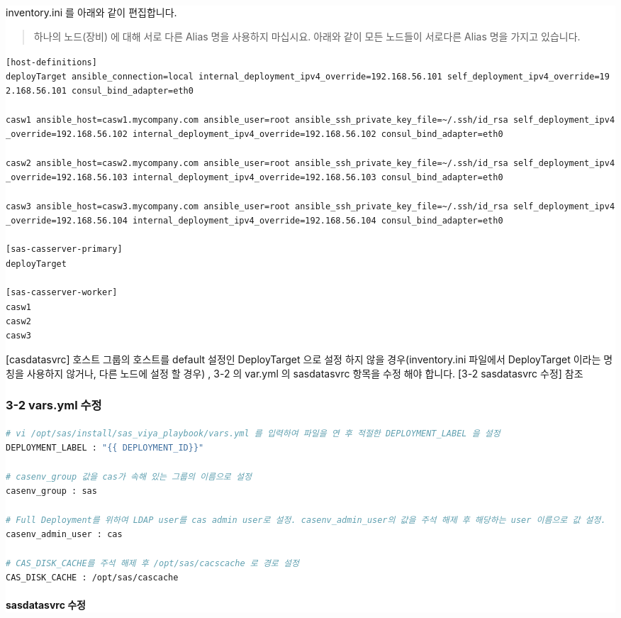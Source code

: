  inventory.ini 를 아래와 같이 편집합니다.

> 하나의 노드(장비) 에 대해 서로 다른 Alias 명을 사용하지 마십시요. 아래와 같이 모든 노드들이 서로다른 Alias 명을 가지고 있습니다. 

~~~
[host-definitions]
deployTarget ansible_connection=local internal_deployment_ipv4_override=192.168.56.101 self_deployment_ipv4_override=192.168.56.101 consul_bind_adapter=eth0

casw1 ansible_host=casw1.mycompany.com ansible_user=root ansible_ssh_private_key_file=~/.ssh/id_rsa self_deployment_ipv4_override=192.168.56.102 internal_deployment_ipv4_override=192.168.56.102 consul_bind_adapter=eth0

casw2 ansible_host=casw2.mycompany.com ansible_user=root ansible_ssh_private_key_file=~/.ssh/id_rsa self_deployment_ipv4_override=192.168.56.103 internal_deployment_ipv4_override=192.168.56.103 consul_bind_adapter=eth0

casw3 ansible_host=casw3.mycompany.com ansible_user=root ansible_ssh_private_key_file=~/.ssh/id_rsa self_deployment_ipv4_override=192.168.56.104 internal_deployment_ipv4_override=192.168.56.104 consul_bind_adapter=eth0

[sas-casserver-primary]
deployTarget

[sas-casserver-worker]
casw1
casw2
casw3
~~~



[casdatasvrc] 호스트 그룹의 호스트를 default 설정인 DeployTarget 으로 설정 하지 않을 경우(inventory.ini 파일에서 DeployTarget 이라는 명칭을 사용하지 않거나, 다른 노드에 설정 할 경우) , 3-2 의 var.yml 의 sasdatasvrc 항목을 수정 해야 합니다. [3-2 sasdatasvrc 수정] 참조 

### 3-2 vars.yml  수정

~~~BASH
# vi /opt/sas/install/sas_viya_playbook/vars.yml 를 입력하여 파일을 연 후 적절한 DEPLOYMENT_LABEL 을 설정
DEPLOYMENT_LABEL : "{{ DEPLOYMENT_ID}}"

# casenv_group 값을 cas가 속해 있는 그룹의 이름으로 설정
casenv_group : sas

# Full Deployment를 위하여 LDAP user를 cas admin user로 설정. casenv_admin_user의 값을 주석 해제 후 해당하는 user 이름으로 값 설정.
casenv_admin_user : cas

# CAS_DISK_CACHE를 주석 해제 후 /opt/sas/cacscache 로 경로 설정
CAS_DISK_CACHE : /opt/sas/cascache
~~~

 #### sasdatasvrc 수정
